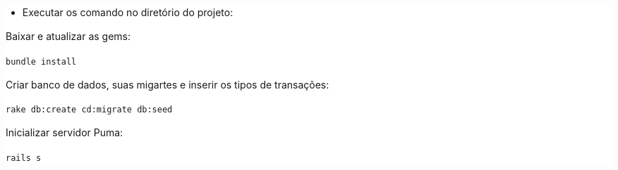 - Executar os comando no diretório do projeto:

Baixar e atualizar as gems: 
```bash
bundle install
```

Criar banco de dados, suas migartes e inserir os tipos de transações: 
```bash
rake db:create cd:migrate db:seed
```

Inicializar servidor Puma: 
```bash
rails s
```
